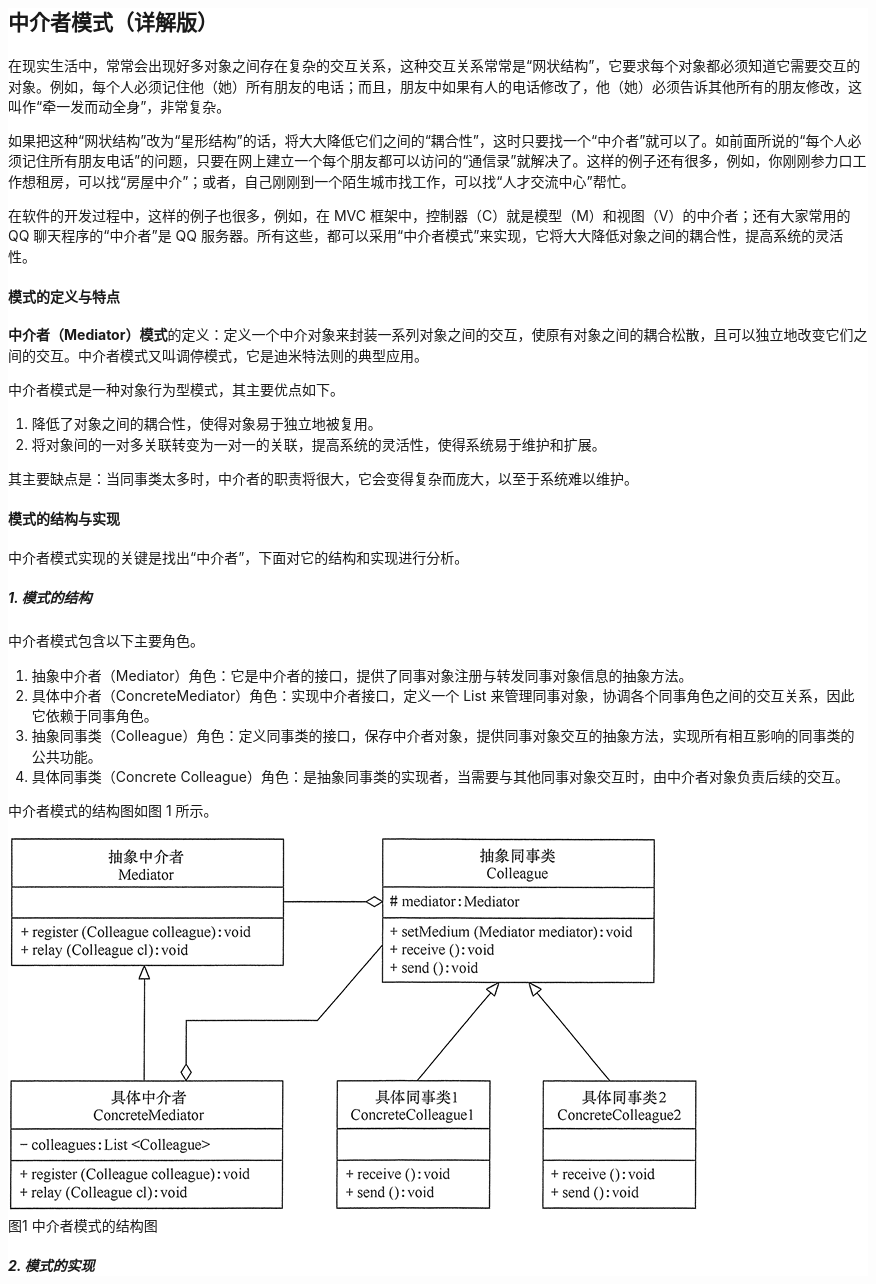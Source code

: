 ## 中介者模式（详解版）
在现实生活中，常常会出现好多对象之间存在复杂的交互关系，这种交互关系常常是“网状结构”，它要求每个对象都必须知道它需要交互的对象。例如，每个人必须记住他（她）所有朋友的电话；而且，朋友中如果有人的电话修改了，他（她）必须告诉其他所有的朋友修改，这叫作“牵一发而动全身”，非常复杂。

如果把这种“网状结构”改为“星形结构”的话，将大大降低它们之间的“耦合性”，这时只要找一个“中介者”就可以了。如前面所说的“每个人必须记住所有朋友电话”的问题，只要在网上建立一个每个朋友都可以访问的“通信录”就解决了。这样的例子还有很多，例如，你刚刚参力口工作想租房，可以找“房屋中介”；或者，自己刚刚到一个陌生城市找工作，可以找“人才交流中心”帮忙。

在软件的开发过程中，这样的例子也很多，例如，在 MVC 框架中，控制器（C）就是模型（M）和视图（V）的中介者；还有大家常用的 QQ 聊天程序的“中介者”是 QQ 服务器。所有这些，都可以采用“中介者模式”来实现，它将大大降低对象之间的耦合性，提高系统的灵活性。
#### 模式的定义与特点

**中介者（Mediator）模式**的定义：定义一个中介对象来封装一系列对象之间的交互，使原有对象之间的耦合松散，且可以独立地改变它们之间的交互。中介者模式又叫调停模式，它是迪米特法则的典型应用。

中介者模式是一种对象行为型模式，其主要优点如下。
1. 降低了对象之间的耦合性，使得对象易于独立地被复用。
2. 将对象间的一对多关联转变为一对一的关联，提高系统的灵活性，使得系统易于维护和扩展。

其主要缺点是：当同事类太多时，中介者的职责将很大，它会变得复杂而庞大，以至于系统难以维护。
#### 模式的结构与实现

中介者模式实现的关键是找出“中介者”，下面对它的结构和实现进行分析。
##### 1. 模式的结构

中介者模式包含以下主要角色。
1. 抽象中介者（Mediator）角色：它是中介者的接口，提供了同事对象注册与转发同事对象信息的抽象方法。
2. 具体中介者（ConcreteMediator）角色：实现中介者接口，定义一个 List 来管理同事对象，协调各个同事角色之间的交互关系，因此它依赖于同事角色。
3. 抽象同事类（Colleague）角色：定义同事类的接口，保存中介者对象，提供同事对象交互的抽象方法，实现所有相互影响的同事类的公共功能。
4. 具体同事类（Concrete Colleague）角色：是抽象同事类的实现者，当需要与其他同事对象交互时，由中介者对象负责后续的交互。

中介者模式的结构图如图 1 所示。

![3-1Q1161I532V0](uploads/b82b94b9d823b45787931e9aeb4849f1/3-1Q1161I532V0.gif)  
图1 中介者模式的结构图
##### 2. 模式的实现
